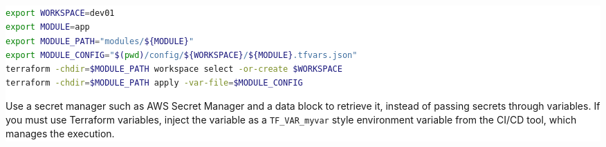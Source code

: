 ```sh
export WORKSPACE=dev01 
export MODULE=app
export MODULE_PATH="modules/${MODULE}"
export MODULE_CONFIG="$(pwd)/config/${WORKSPACE}/${MODULE}.tfvars.json"
terraform -chdir=$MODULE_PATH workspace select -or-create $WORKSPACE
terraform -chdir=$MODULE_PATH apply -var-file=$MODULE_CONFIG
```

Use a secret manager such as AWS Secret Manager and a data block to retrieve it, instead of passing secrets through variables.  If you must use Terraform variables, inject the variable as a `TF_VAR_myvar` style environment variable from the CI/CD tool, which manages the execution.&#x20;
